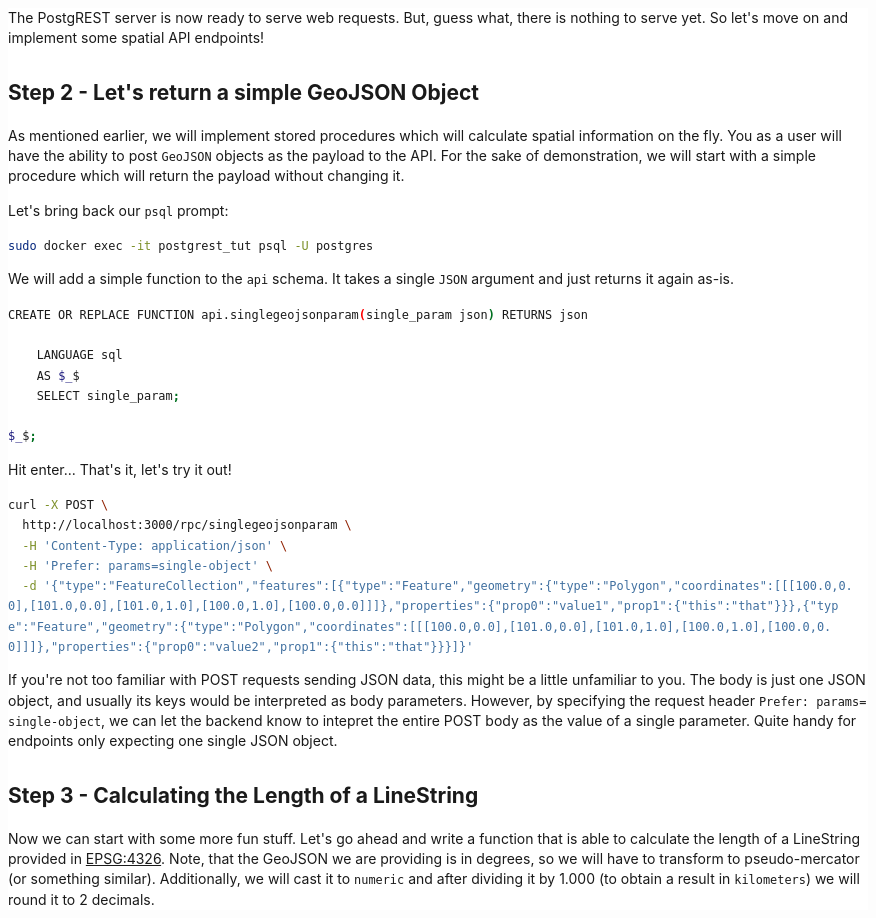 The PostgREST server is now ready to serve web requests. But, guess what, there is nothing to serve yet. So let's move on and implement some spatial API endpoints!

## Step 2 - Let's return a simple GeoJSON Object

As mentioned earlier, we will implement stored procedures which will calculate spatial information on the fly. You as a user will have the ability to post `GeoJSON` objects as the payload to the API. For the sake of demonstration, we will start with a simple procedure which will return the payload without changing it.

Let's bring back our `psql` prompt:

```sh
sudo docker exec -it postgrest_tut psql -U postgres
```

We will add a simple function to the `api` schema. It takes a single `JSON` argument and just returns it again as-is.

```sh
CREATE OR REPLACE FUNCTION api.singlegeojsonparam(single_param json) RETURNS json

    LANGUAGE sql
    AS $_$
    SELECT single_param;

$_$;
```

Hit enter... That's it, let's try it out!

```sh
curl -X POST \
  http://localhost:3000/rpc/singlegeojsonparam \
  -H 'Content-Type: application/json' \
  -H 'Prefer: params=single-object' \
  -d '{"type":"FeatureCollection","features":[{"type":"Feature","geometry":{"type":"Polygon","coordinates":[[[100.0,0.0],[101.0,0.0],[101.0,1.0],[100.0,1.0],[100.0,0.0]]]},"properties":{"prop0":"value1","prop1":{"this":"that"}}},{"type":"Feature","geometry":{"type":"Polygon","coordinates":[[[100.0,0.0],[101.0,0.0],[101.0,1.0],[100.0,1.0],[100.0,0.0]]]},"properties":{"prop0":"value2","prop1":{"this":"that"}}}]}'
```

If you're not too familiar with POST requests sending JSON data, this might be a little unfamiliar to you. The body is just one JSON object, and usually its keys would be interpreted as body parameters. However, by specifying the request header `Prefer: params=single-object`, we can let the backend know to intepret the entire POST body as the value of a single parameter. Quite handy for endpoints only expecting one single JSON object.

## Step 3 - Calculating the Length of a LineString

Now we can start with some more fun stuff. Let's go ahead and write a function that is able to calculate the length of a LineString provided in [EPSG:4326](https://spatialreference.org/ref/epsg/wgs-84/). Note, that the GeoJSON we are providing is in degrees, so we will have to transform to pseudo-mercator (or something similar). Additionally, we will cast it to `numeric` and after dividing it by 1.000 (to obtain a result in `kilometers`) we will round it to 2 decimals.
